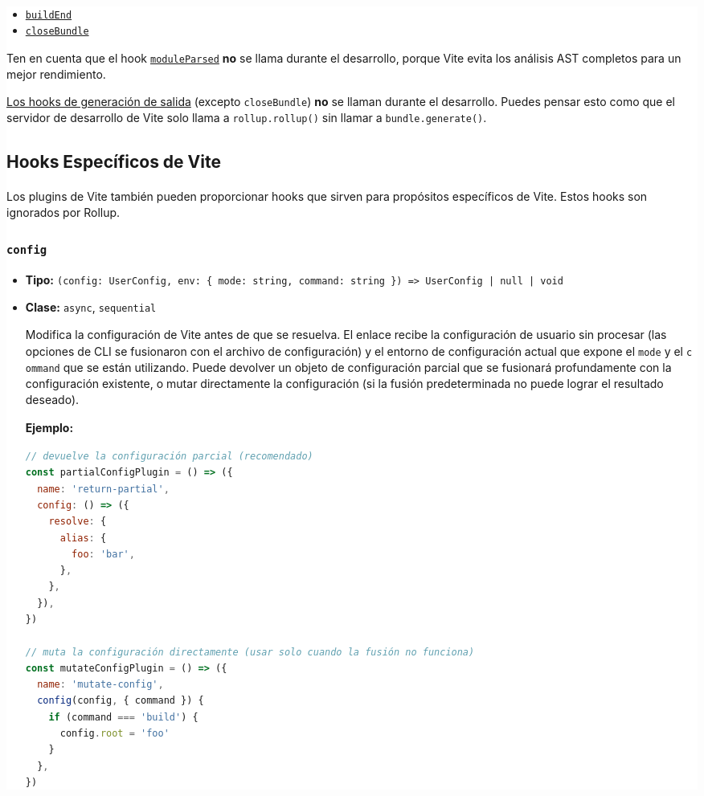 - [`buildEnd`](https://rollupjs.org/plugin-development/#buildend)
- [`closeBundle`](https://rollupjs.org/plugin-development/#closebundle)

Ten en cuenta que el hook [`moduleParsed`](https://rollupjs.org/plugin-development/#moduleparsed) **no** se llama durante el desarrollo, porque Vite evita los análisis AST completos para un mejor rendimiento.

[Los hooks de generación de salida](https://rollupjs.org/plugin-development/#output-generation-hooks) (excepto `closeBundle`) **no** se llaman durante el desarrollo. Puedes pensar esto como que el servidor de desarrollo de Vite solo llama a `rollup.rollup()` sin llamar a `bundle.generate()`.

## Hooks Específicos de Vite

Los plugins de Vite también pueden proporcionar hooks que sirven para propósitos específicos de Vite. Estos hooks son ignorados por Rollup.

### `config`

- **Tipo:** `(config: UserConfig, env: { mode: string, command: string }) => UserConfig | null | void`
- **Clase:** `async`, `sequential`

  Modifica la configuración de Vite antes de que se resuelva. El enlace recibe la configuración de usuario sin procesar (las opciones de CLI se fusionaron con el archivo de configuración) y el entorno de configuración actual que expone el `mode` y el `command` que se están utilizando. Puede devolver un objeto de configuración parcial que se fusionará profundamente con la configuración existente, o mutar directamente la configuración (si la fusión predeterminada no puede lograr el resultado deseado).

  **Ejemplo:**

  ```js
  // devuelve la configuración parcial (recomendado)
  const partialConfigPlugin = () => ({
    name: 'return-partial',
    config: () => ({
      resolve: {
        alias: {
          foo: 'bar',
        },
      },
    }),
  })

  // muta la configuración directamente (usar solo cuando la fusión no funciona)
  const mutateConfigPlugin = () => ({
    name: 'mutate-config',
    config(config, { command }) {
      if (command === 'build') {
        config.root = 'foo'
      }
    },
  })
  ```
